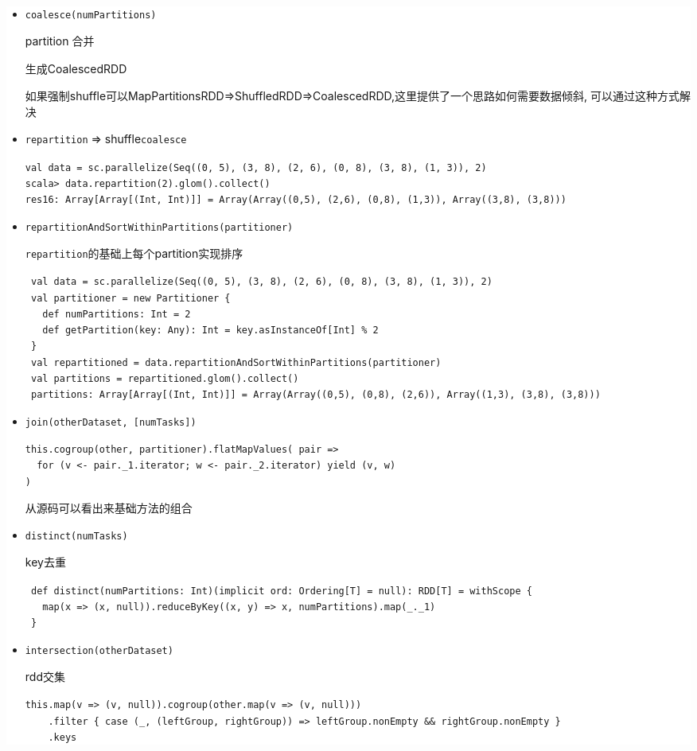 - `coalesce(numPartitions)`
  
  partition 合并
  
  生成CoalescedRDD
  
  如果强制shuffle可以MapPartitionsRDD=>ShuffledRDD=>CoalescedRDD,这里提供了一个思路如何需要数据倾斜,
  可以通过这种方式解决
  
- `repartition` => shuffle`coalesce`

  ```
  val data = sc.parallelize(Seq((0, 5), (3, 8), (2, 6), (0, 8), (3, 8), (1, 3)), 2)
  scala> data.repartition(2).glom().collect()
  res16: Array[Array[(Int, Int)]] = Array(Array((0,5), (2,6), (0,8), (1,3)), Array((3,8), (3,8)))
  ```

- `repartitionAndSortWithinPartitions(partitioner)`
  
  `repartition`的基础上每个partition实现排序

  ```
   val data = sc.parallelize(Seq((0, 5), (3, 8), (2, 6), (0, 8), (3, 8), (1, 3)), 2)
   val partitioner = new Partitioner {
     def numPartitions: Int = 2
     def getPartition(key: Any): Int = key.asInstanceOf[Int] % 2
   }
   val repartitioned = data.repartitionAndSortWithinPartitions(partitioner)
   val partitions = repartitioned.glom().collect()
   partitions: Array[Array[(Int, Int)]] = Array(Array((0,5), (0,8), (2,6)), Array((1,3), (3,8), (3,8)))
  ```
  
- `join(otherDataset, [numTasks])`
  
  ```
  this.cogroup(other, partitioner).flatMapValues( pair =>
    for (v <- pair._1.iterator; w <- pair._2.iterator) yield (v, w)
  )
  ```
  从源码可以看出来基础方法的组合

- `distinct(numTasks)`
  
  key去重
  
  ```
   def distinct(numPartitions: Int)(implicit ord: Ordering[T] = null): RDD[T] = withScope {
     map(x => (x, null)).reduceByKey((x, y) => x, numPartitions).map(_._1)
   }
  ```

- `intersection(otherDataset)`

  rdd交集
  
  ```
  this.map(v => (v, null)).cogroup(other.map(v => (v, null)))
      .filter { case (_, (leftGroup, rightGroup)) => leftGroup.nonEmpty && rightGroup.nonEmpty }
      .keys
  ```
